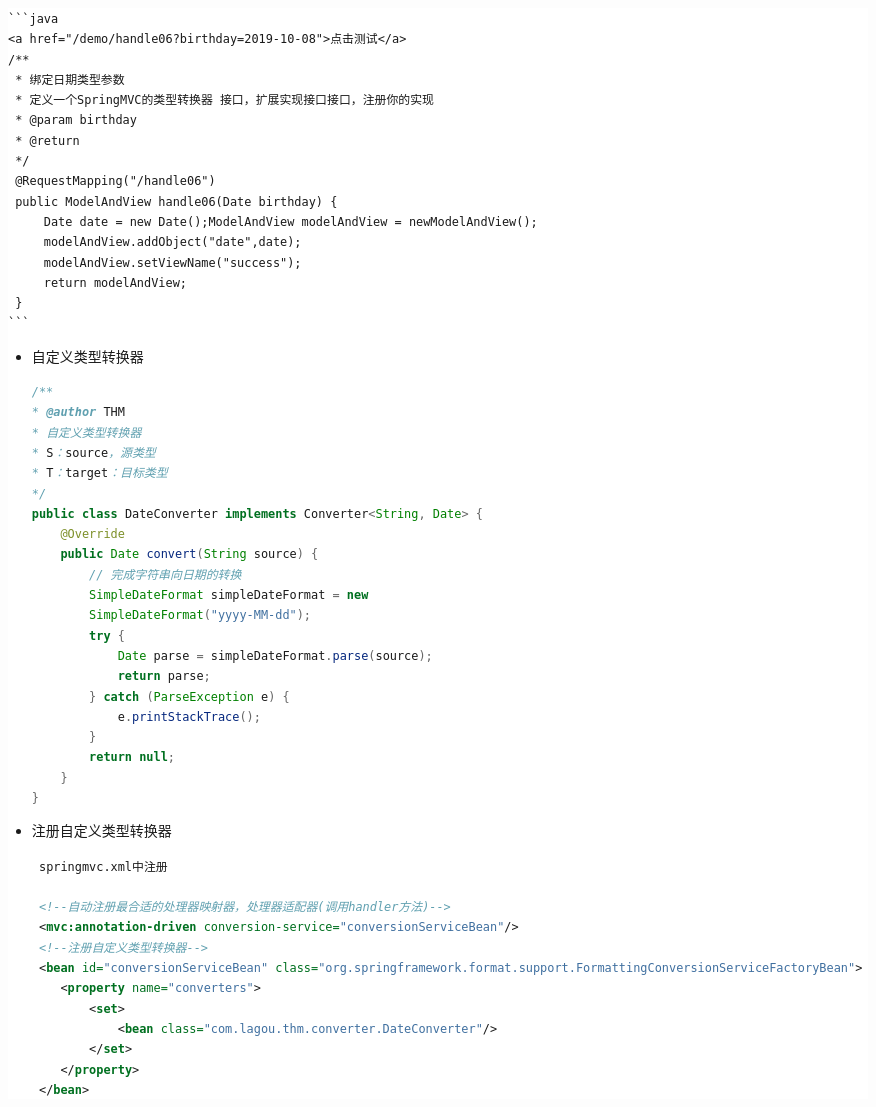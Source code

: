     ```java
    <a href="/demo/handle06?birthday=2019-10-08">点击测试</a>
    /**
     * 绑定⽇期类型参数
     * 定义⼀个SpringMVC的类型转换器 接⼝，扩展实现接⼝接⼝，注册你的实现
     * @param birthday
     * @return
     */
     @RequestMapping("/handle06")
     public ModelAndView handle06(Date birthday) {
         Date date = new Date();ModelAndView modelAndView = newModelAndView();
         modelAndView.addObject("date",date);
         modelAndView.setViewName("success");
         return modelAndView;
     }
    ```

  - ⾃定义类型转换器

    ```java
    /**
    * @author THM
    * ⾃定义类型转换器
    * S：source，源类型
    * T：target：⽬标类型
    */
    public class DateConverter implements Converter<String, Date> {
     	@Override
     	public Date convert(String source) {
            // 完成字符串向⽇期的转换
            SimpleDateFormat simpleDateFormat = new
        	SimpleDateFormat("yyyy-MM-dd");
         	try {
          		Date parse = simpleDateFormat.parse(source);
             	return parse;
         	} catch (ParseException e) {
         	    e.printStackTrace();
          	}
         	return null;
        }
    }
    ```

  - 注册⾃定义类型转换器

    ```xml
     springmvc.xml中注册
     
     <!--⾃动注册最合适的处理器映射器，处理器适配器(调⽤handler⽅法)-->
     <mvc:annotation-driven conversion-service="conversionServiceBean"/>
     <!--注册⾃定义类型转换器-->
     <bean id="conversionServiceBean" class="org.springframework.format.support.FormattingConversionServiceFactoryBean">
     	<property name="converters">
     		<set>
     			<bean class="com.lagou.thm.converter.DateConverter"/>
     		</set>
     	</property>
     </bean>
    ```
